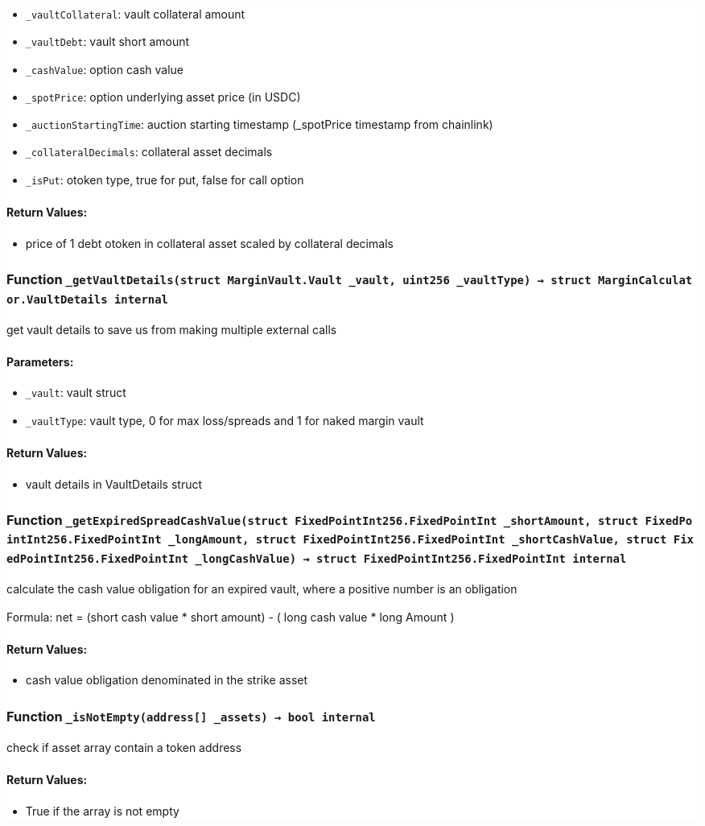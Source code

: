 - `_vaultCollateral`: vault collateral amount

- `_vaultDebt`: vault short amount

- `_cashValue`: option cash value

- `_spotPrice`: option underlying asset price (in USDC)

- `_auctionStartingTime`: auction starting timestamp (_spotPrice timestamp from chainlink)

- `_collateralDecimals`: collateral asset decimals

- `_isPut`: otoken type, true for put, false for call option

#### Return Values:

- price of 1 debt otoken in collateral asset scaled by collateral decimals

### Function `_getVaultDetails(struct MarginVault.Vault _vault, uint256 _vaultType) → struct MarginCalculator.VaultDetails internal`

get vault details to save us from making multiple external calls

#### Parameters:

- `_vault`: vault struct

- `_vaultType`: vault type, 0 for max loss/spreads and 1 for naked margin vault

#### Return Values:

- vault details in VaultDetails struct

### Function `_getExpiredSpreadCashValue(struct FixedPointInt256.FixedPointInt _shortAmount, struct FixedPointInt256.FixedPointInt _longAmount, struct FixedPointInt256.FixedPointInt _shortCashValue, struct FixedPointInt256.FixedPointInt _longCashValue) → struct FixedPointInt256.FixedPointInt internal`

calculate the cash value obligation for an expired vault, where a positive number is an obligation

Formula: net = (short cash value * short amount) - ( long cash value * long Amount )

#### Return Values:

- cash value obligation denominated in the strike asset

### Function `_isNotEmpty(address[] _assets) → bool internal`

check if asset array contain a token address

#### Return Values:

- True if the array is not empty

